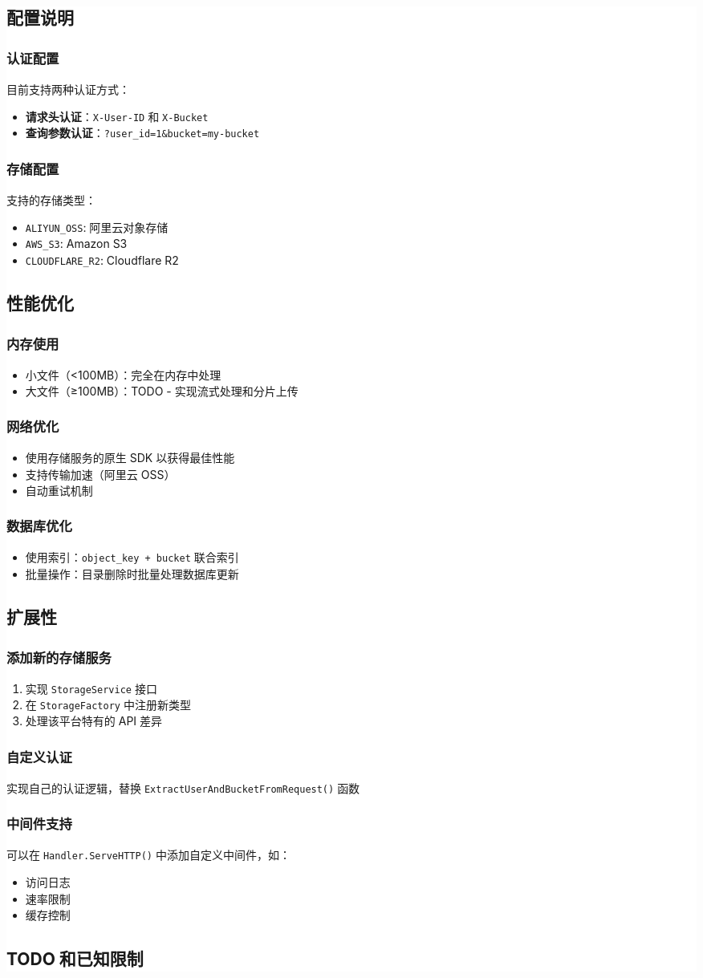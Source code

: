 ## 配置说明

### 认证配置
目前支持两种认证方式：
- **请求头认证**：`X-User-ID` 和 `X-Bucket`
- **查询参数认证**：`?user_id=1&bucket=my-bucket`

### 存储配置
支持的存储类型：
- `ALIYUN_OSS`: 阿里云对象存储
- `AWS_S3`: Amazon S3
- `CLOUDFLARE_R2`: Cloudflare R2

## 性能优化

### 内存使用
- 小文件（<100MB）：完全在内存中处理
- 大文件（≥100MB）：TODO - 实现流式处理和分片上传

### 网络优化
- 使用存储服务的原生 SDK 以获得最佳性能
- 支持传输加速（阿里云 OSS）
- 自动重试机制

### 数据库优化
- 使用索引：`object_key + bucket` 联合索引
- 批量操作：目录删除时批量处理数据库更新

## 扩展性

### 添加新的存储服务
1. 实现 `StorageService` 接口
2. 在 `StorageFactory` 中注册新类型
3. 处理该平台特有的 API 差异

### 自定义认证
实现自己的认证逻辑，替换 `ExtractUserAndBucketFromRequest()` 函数

### 中间件支持
可以在 `Handler.ServeHTTP()` 中添加自定义中间件，如：
- 访问日志
- 速率限制
- 缓存控制

## TODO 和已知限制
